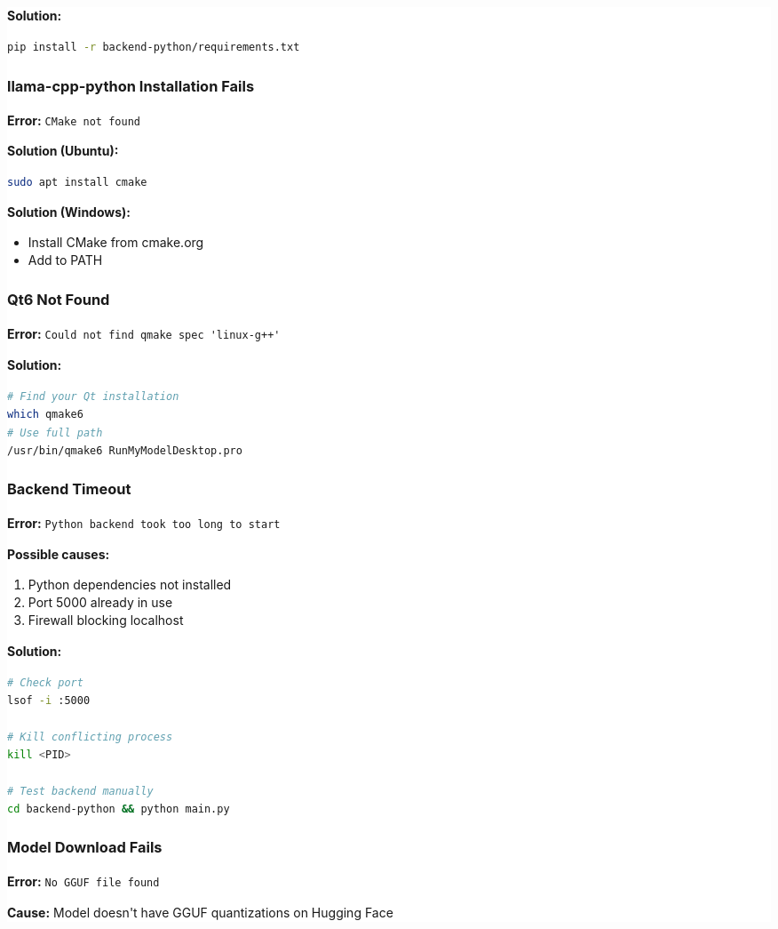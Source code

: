 **Solution:**
```bash
pip install -r backend-python/requirements.txt
```

### llama-cpp-python Installation Fails

**Error:** `CMake not found`

**Solution (Ubuntu):**
```bash
sudo apt install cmake
```

**Solution (Windows):**
- Install CMake from cmake.org
- Add to PATH

### Qt6 Not Found

**Error:** `Could not find qmake spec 'linux-g++'`

**Solution:**
```bash
# Find your Qt installation
which qmake6
# Use full path
/usr/bin/qmake6 RunMyModelDesktop.pro
```

### Backend Timeout

**Error:** `Python backend took too long to start`

**Possible causes:**
1. Python dependencies not installed
2. Port 5000 already in use
3. Firewall blocking localhost

**Solution:**
```bash
# Check port
lsof -i :5000

# Kill conflicting process
kill <PID>

# Test backend manually
cd backend-python && python main.py
```

### Model Download Fails

**Error:** `No GGUF file found`

**Cause:** Model doesn't have GGUF quantizations on Hugging Face
